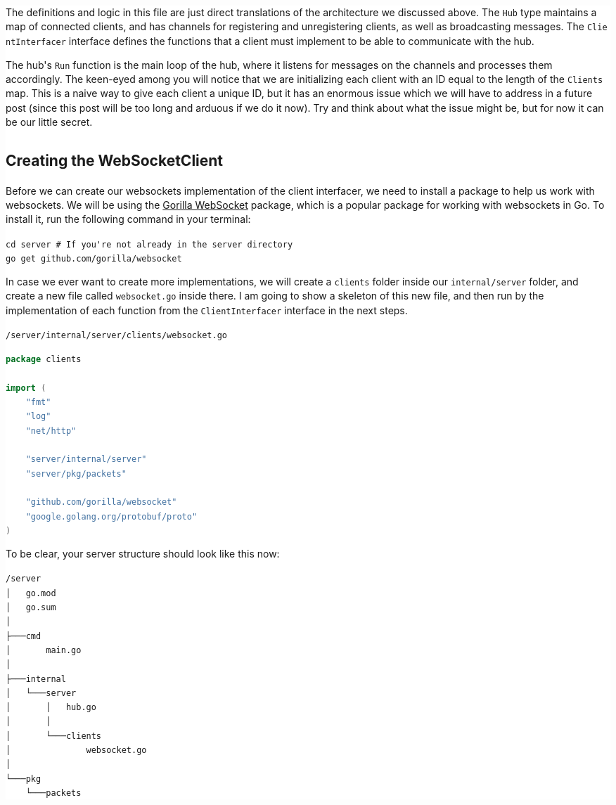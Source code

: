The definitions and logic in this file are just direct translations of the architecture we discussed above. The `Hub` type maintains a map of connected clients, and has channels for registering and unregistering clients, as well as broadcasting messages. The `ClientInterfacer` interface defines the functions that a client must implement to be able to communicate with the hub.

The hub's `Run` function is the main loop of the hub, where it listens for messages on the channels and processes them accordingly. The keen-eyed among you will notice that we are initializing each client with an ID equal to the length of the `Clients` map. This is a naive way to give each client a unique ID, but it has an enormous issue which we will have to address in a future post (since this post will be too long and arduous if we do it now). Try and think about what the issue might be, but for now it can be our little secret.


## Creating the WebSocketClient

Before we can create our websockets implementation of the client interfacer, we need to install a package to help us work with websockets. We will be using the [Gorilla WebSocket](https://github.com/gorilla/websocket) package, which is a popular package for working with websockets in Go. To install it, run the following command in your terminal:

```shell
cd server # If you're not already in the server directory
go get github.com/gorilla/websocket
```

In case we ever want to create more implementations, we will create a `clients` folder inside our `internal/server` folder, and create a new file called `websocket.go` inside there. I am going to show a skeleton of this new file, and then run by the implementation of each function from the `ClientInterfacer` interface in the next steps.

```directory
/server/internal/server/clients/websocket.go
```
```go
package clients

import (
    "fmt"
    "log"
    "net/http"

    "server/internal/server"
    "server/pkg/packets"

    "github.com/gorilla/websocket"
    "google.golang.org/protobuf/proto"
)
```

To be clear, your server structure should look like this now:
```
/server
│   go.mod
│   go.sum
│   
├───cmd
│       main.go
│       
├───internal
│   └───server
│       │   hub.go
│       │
│       └───clients
│               websocket.go
│
└───pkg
    └───packets
```